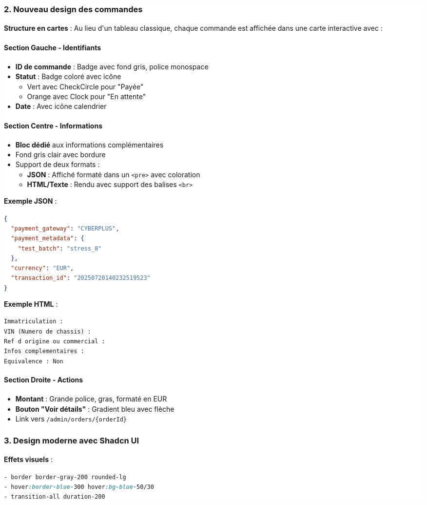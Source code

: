 ### 2. Nouveau design des commandes

**Structure en cartes** :
Au lieu d'un tableau classique, chaque commande est affichée dans une carte interactive avec :

#### Section Gauche - Identifiants
- **ID de commande** : Badge avec fond gris, police monospace
- **Statut** : Badge coloré avec icône
  - Vert avec CheckCircle pour "Payée"
  - Orange avec Clock pour "En attente"
- **Date** : Avec icône calendrier

#### Section Centre - Informations
- **Bloc dédié** aux informations complémentaires
- Fond gris clair avec bordure
- Support de deux formats :
  - **JSON** : Affiché formaté dans un `<pre>` avec coloration
  - **HTML/Texte** : Rendu avec support des balises `<br>`

**Exemple JSON** :
```json
{
  "payment_gateway": "CYBERPLUS",
  "payment_metadata": {
    "test_batch": "stress_8"
  },
  "currency": "EUR",
  "transaction_id": "20250720140232519523"
}
```

**Exemple HTML** :
```
Immatriculation : 
VIN (Numero de chassis) : 
Ref d origine ou commercial : 
Infos complementaires : 
Equivalence : Non
```

#### Section Droite - Actions
- **Montant** : Grande police, gras, formaté en EUR
- **Bouton "Voir détails"** : Gradient bleu avec flèche
- Link vers `/admin/orders/{orderId}`

### 3. Design moderne avec Shadcn UI

**Effets visuels** :
```css
- border border-gray-200 rounded-lg
- hover:border-blue-300 hover:bg-blue-50/30
- transition-all duration-200
```
